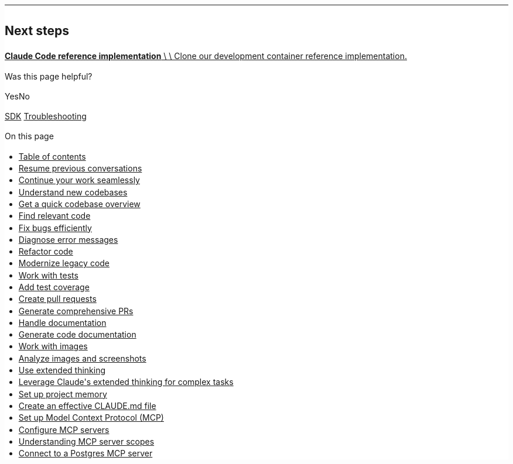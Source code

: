 * * *

## [​](https://docs.anthropic.com/en/docs/claude-code/tutorials\#next-steps)  Next steps

[**Claude Code reference implementation** \\
\\
Clone our development container reference implementation.](https://github.com/anthropics/claude-code/tree/main/.devcontainer)

Was this page helpful?

YesNo

[SDK](https://docs.anthropic.com/en/docs/claude-code/sdk) [Troubleshooting](https://docs.anthropic.com/en/docs/claude-code/troubleshooting)

On this page

- [Table of contents](https://docs.anthropic.com/en/docs/claude-code/tutorials#table-of-contents)
- [Resume previous conversations](https://docs.anthropic.com/en/docs/claude-code/tutorials#resume-previous-conversations)
- [Continue your work seamlessly](https://docs.anthropic.com/en/docs/claude-code/tutorials#continue-your-work-seamlessly)
- [Understand new codebases](https://docs.anthropic.com/en/docs/claude-code/tutorials#understand-new-codebases)
- [Get a quick codebase overview](https://docs.anthropic.com/en/docs/claude-code/tutorials#get-a-quick-codebase-overview)
- [Find relevant code](https://docs.anthropic.com/en/docs/claude-code/tutorials#find-relevant-code)
- [Fix bugs efficiently](https://docs.anthropic.com/en/docs/claude-code/tutorials#fix-bugs-efficiently)
- [Diagnose error messages](https://docs.anthropic.com/en/docs/claude-code/tutorials#diagnose-error-messages)
- [Refactor code](https://docs.anthropic.com/en/docs/claude-code/tutorials#refactor-code)
- [Modernize legacy code](https://docs.anthropic.com/en/docs/claude-code/tutorials#modernize-legacy-code)
- [Work with tests](https://docs.anthropic.com/en/docs/claude-code/tutorials#work-with-tests)
- [Add test coverage](https://docs.anthropic.com/en/docs/claude-code/tutorials#add-test-coverage)
- [Create pull requests](https://docs.anthropic.com/en/docs/claude-code/tutorials#create-pull-requests)
- [Generate comprehensive PRs](https://docs.anthropic.com/en/docs/claude-code/tutorials#generate-comprehensive-prs)
- [Handle documentation](https://docs.anthropic.com/en/docs/claude-code/tutorials#handle-documentation)
- [Generate code documentation](https://docs.anthropic.com/en/docs/claude-code/tutorials#generate-code-documentation)
- [Work with images](https://docs.anthropic.com/en/docs/claude-code/tutorials#work-with-images)
- [Analyze images and screenshots](https://docs.anthropic.com/en/docs/claude-code/tutorials#analyze-images-and-screenshots)
- [Use extended thinking](https://docs.anthropic.com/en/docs/claude-code/tutorials#use-extended-thinking)
- [Leverage Claude's extended thinking for complex tasks](https://docs.anthropic.com/en/docs/claude-code/tutorials#leverage-claude%E2%80%99s-extended-thinking-for-complex-tasks)
- [Set up project memory](https://docs.anthropic.com/en/docs/claude-code/tutorials#set-up-project-memory)
- [Create an effective CLAUDE.md file](https://docs.anthropic.com/en/docs/claude-code/tutorials#create-an-effective-claude-md-file)
- [Set up Model Context Protocol (MCP)](https://docs.anthropic.com/en/docs/claude-code/tutorials#set-up-model-context-protocol-mcp)
- [Configure MCP servers](https://docs.anthropic.com/en/docs/claude-code/tutorials#configure-mcp-servers)
- [Understanding MCP server scopes](https://docs.anthropic.com/en/docs/claude-code/tutorials#understanding-mcp-server-scopes)
- [Connect to a Postgres MCP server](https://docs.anthropic.com/en/docs/claude-code/tutorials#connect-to-a-postgres-mcp-server)